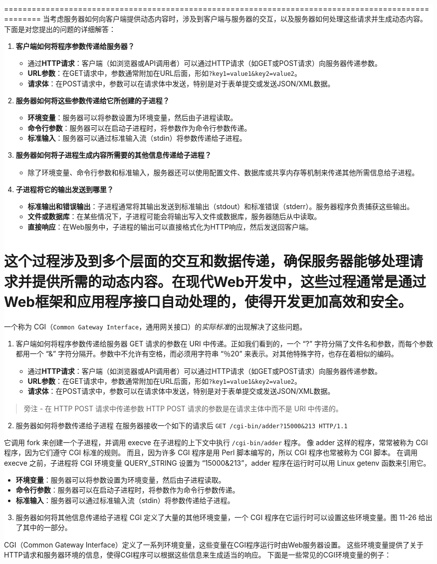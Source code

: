 ====================================================================================================
当考虑服务器如何向客户端提供动态内容时，涉及到客户端与服务器的交互，以及服务器如何处理这些请求并生成动态内容。下面是对您提出的问题的详细解答：

1. **客户端如何将程序参数传递给服务器？**
   - 通过**HTTP请求**：客户端（如浏览器或API调用者）可以通过HTTP请求（如GET或POST请求）向服务器传递参数。
   - **URL参数**：在GET请求中，参数通常附加在URL后面，形如`?key1=value1&key2=value2`。
   - **请求体**：在POST请求中，参数可以在请求体中发送，特别是对于表单提交或发送JSON/XML数据。

2. **服务器如何将这些参数传递给它所创建的子进程？**
   - **环境变量**：服务器可以将参数设置为环境变量，然后由子进程读取。
   - **命令行参数**：服务器可以在启动子进程时，将参数作为命令行参数传递。
   - **标准输入**：服务器可以通过标准输入流（stdin）将参数传递给子进程。

3. **服务器如何将子进程生成内容所需要的其他信息传递给子进程？**
   - 除了环境变量、命令行参数和标准输入，服务器还可以使用配置文件、数据库或共享内存等机制来传递其他所需信息给子进程。

4. **子进程将它的输出发送到哪里？**
   - **标准输出和错误输出**：子进程通常将其输出发送到标准输出（stdout）和标准错误（stderr）。服务器程序负责捕获这些输出。
   - **文件或数据库**：在某些情况下，子进程可能会将输出写入文件或数据库，服务器随后从中读取。
   - **直接响应**：在Web服务中，子进程的输出可以直接格式化为HTTP响应，然后发送回客户端。

这个过程涉及到多个层面的交互和数据传递，确保服务器能够处理请求并提供所需的动态内容。在现代Web开发中，这些过程通常是通过Web框架和应用程序接口自动处理的，使得开发更加高效和安全。
====================================================================================================

一个称为 CGI（`Common Gateway Interface`，通用网关接口）的*实际标准*的出现解决了这些问题。

1. 客户端如何将程序参数传递给服务器
GET 请求的参数在 URI 中传递。正如我们看到的，一个 “?” 字符分隔了文件名和参数，而每个参数都用一个 “&” 字符分隔开。参数中不允许有空格，而必须用字符串 “％20” 来表示。对其他特殊字符，也存在着相似的编码。

   - 通过**HTTP请求**：客户端（如浏览器或API调用者）可以通过HTTP请求（如GET或POST请求）向服务器传递参数。
   - **URL参数**：在GET请求中，参数通常附加在URL后面，形如`?key1=value1&key2=value2`。
   - **请求体**：在POST请求中，参数可以在请求体中发送，特别是对于表单提交或发送JSON/XML数据。

> 旁注 - 在 HTTP POST 请求中传递参数
> HTTP POST 请求的参数是在请求主体中而不是 URI 中传递的。

2. 服务器如何将参数传递给子进程
在服务器接收一个如下的请求后
   `GET /cgi-bin/adder?15000&213 HTTP/1.1`

它调用 fork 来创建一个子进程，并调用 execve 在子进程的上下文中执行 `/cgi-bin/adder` 程序。
像 adder 这样的程序，常常被称为 CGI 程序，因为它们遵守 CGI 标准的规则。
而且，因为许多 CGI 程序是用 Perl 脚本编写的，所以 CGI 程序也常被称为 CGI 脚本。
在调用 execve 之前，子进程将 CGI 环境变量 QUERY_STRING 设置为 “15000&213”，adder 程序在运行时可以用 Linux getenv 函数来引用它。

   - **环境变量**：服务器可以将参数设置为环境变量，然后由子进程读取。
   - **命令行参数**：服务器可以在启动子进程时，将参数作为命令行参数传递。
   - **标准输入**：服务器可以通过标准输入流（stdin）将参数传递给子进程。

3. 服务器如何将其他信息传递给子进程
CGI 定义了大量的其他环境变量，一个 CGI 程序在它运行时可以设置这些环境变量。图 11-26 给出了其中的一部分。

CGI（Common Gateway Interface）定义了一系列环境变量，这些变量在CGI程序运行时由Web服务器设置。
这些环境变量提供了关于HTTP请求和服务器环境的信息，使得CGI程序可以根据这些信息来生成适当的响应。
下面是一些常见的CGI环境变量的例子：
